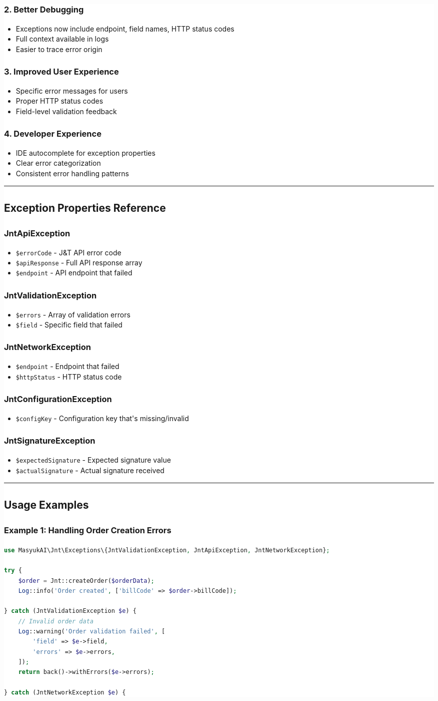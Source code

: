 ### 2. **Better Debugging**
- Exceptions now include endpoint, field names, HTTP status codes
- Full context available in logs
- Easier to trace error origin

### 3. **Improved User Experience**
- Specific error messages for users
- Proper HTTP status codes
- Field-level validation feedback

### 4. **Developer Experience**
- IDE autocomplete for exception properties
- Clear error categorization
- Consistent error handling patterns

---

## Exception Properties Reference

### JntApiException
- `$errorCode` - J&T API error code
- `$apiResponse` - Full API response array
- `$endpoint` - API endpoint that failed

### JntValidationException
- `$errors` - Array of validation errors
- `$field` - Specific field that failed

### JntNetworkException
- `$endpoint` - Endpoint that failed
- `$httpStatus` - HTTP status code

### JntConfigurationException
- `$configKey` - Configuration key that's missing/invalid

### JntSignatureException
- `$expectedSignature` - Expected signature value
- `$actualSignature` - Actual signature received

---

## Usage Examples

### Example 1: Handling Order Creation Errors
```php
use MasyukAI\Jnt\Exceptions\{JntValidationException, JntApiException, JntNetworkException};

try {
    $order = Jnt::createOrder($orderData);
    Log::info('Order created', ['billCode' => $order->billCode]);
    
} catch (JntValidationException $e) {
    // Invalid order data
    Log::warning('Order validation failed', [
        'field' => $e->field,
        'errors' => $e->errors,
    ]);
    return back()->withErrors($e->errors);
    
} catch (JntNetworkException $e) {
```